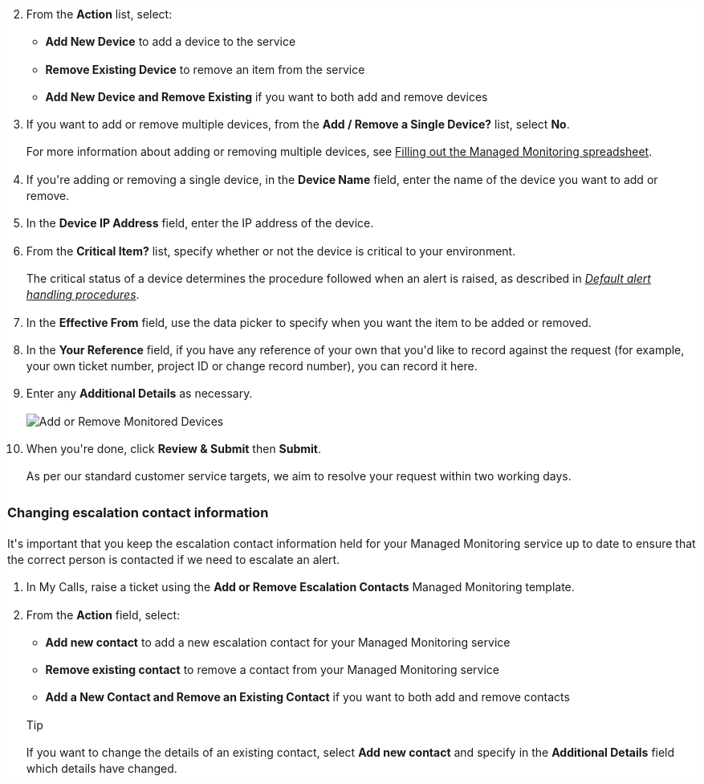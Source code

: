 2. From the **Action** list, select:

    - **Add New Device** to add a device to the service

    - **Remove Existing Device** to remove an item from the service

    - **Add New Device and Remove Existing** if you want to both add and remove devices

3. If you want to add or remove multiple devices, from the **Add / Remove a Single Device?** list, select **No**.

    For more information about adding or removing multiple devices, see [Filling out the Managed Monitoring spreadsheet](#filling-out-the-managed-monitoring-spreadsheet).

4. If you're adding or removing a single device, in the **Device Name** field, enter the name of the device you want to add or remove.

5. In the **Device IP Address** field, enter the IP address of the device.

6. From the **Critical Item?** list, specify whether or not the device is critical to your environment.

    The critical status of a device determines the procedure followed when an alert is raised, as described in [*Default alert handling procedures*](#default-alert-handling-procedures).

7. In the **Effective From** field, use the data picker to specify when you want the item to be added or removed.

8. In the **Your Reference** field, if you have any reference of your own that you'd like to record against the request (for example, your own ticket number, project ID or change record number), you can record it here.

9. Enter any **Additional Details** as necessary.

    ![Add or Remove Monitored Devices](images/man-monitoring-devices.png)

10. When you're done, click **Review & Submit** then **Submit**.

    As per our standard customer service targets, we aim to resolve your request within two working days.

### Changing escalation contact information

It's important that you keep the escalation contact information held for your Managed Monitoring service up to date to ensure that the correct person is contacted if we need to escalate an alert.

1. In My Calls, raise a ticket using the **Add or Remove Escalation Contacts** Managed Monitoring template.

2. From the **Action** field, select:

    - **Add new contact** to add a new escalation contact for your Managed Monitoring service

    - **Remove existing contact** to remove a contact from your Managed Monitoring service

    - **Add a New Contact and Remove an Existing Contact** if you want to both add and remove contacts

    > [!TIP]
    > If you want to change the details of an existing contact, select **Add new contact** and specify in the **Additional Details** field which details have changed.
